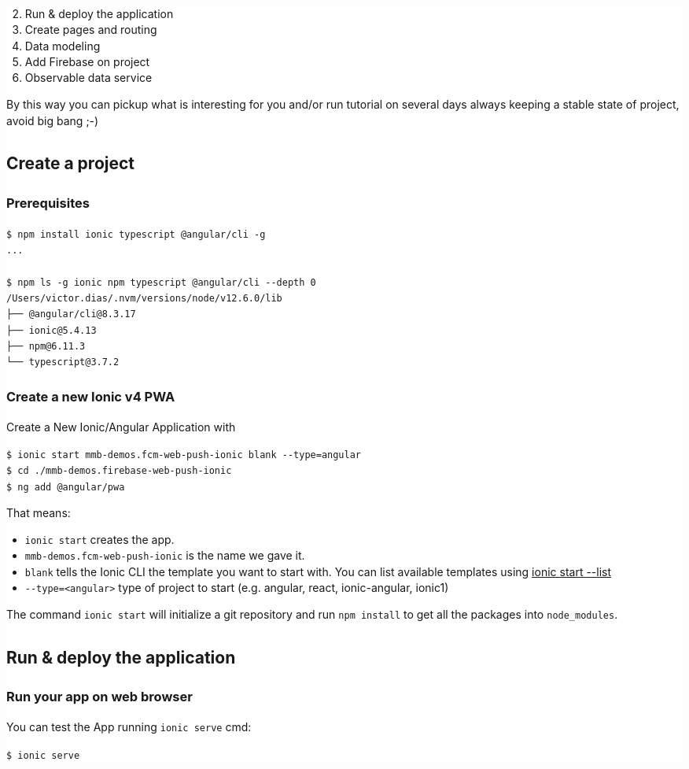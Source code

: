 
2. Run & deploy the application
3. Create pages and routing
4. Data modeling
5. Add Firebase on project
6. Observable data service

By this way you can pickup what is interesting for you and/or run tutorial on several days always keeping a stable state of project, avoid big bang ;-)

## Create a project

### Prerequisites

```terminal
$ npm install ionic typescript @angular/cli -g
...

$ npm ls -g ionic npm typescript @angular/cli --depth 0
/Users/victor.dias/.nvm/versions/node/v12.6.0/lib
├── @angular/cli@8.3.17 
├── ionic@5.4.13 
├── npm@6.11.3 
└── typescript@3.7.2 
```

### Create a new Ionic v4 PWA

Create a New Ionic/Angular Application with

```terminal
$ ionic start mmb-demos.fcm-web-push-ionic blank --type=angular
$ cd ./mmb-demos.firebase-web-push-ionic
$ ng add @angular/pwa
```

That means:

- `ionic start` creates the app.
- `mmb-demos.fcm-web-push-ionic` is the name we gave it.
- `blank` tells the Ionic CLI the template you want to start with. You can list available templates using [ionic start --list](https://ionicframework.com/docs/cli/commands/start#options)
- `--type=<angular>` type of project to start (e.g. angular, react, ionic-angular, ionic1)

The command `ionic start` will initialize a git repository and run `npm install` to get all the packages into `node_modules`.

## Run & deploy the application
### Run your app on web browser
You can test the App running `ionic serve` cmd:

```
$ ionic serve
```

